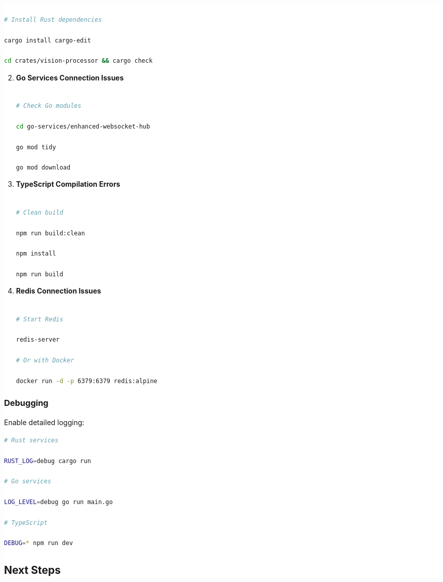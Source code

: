    ```bash

   # Install Rust dependencies

   cargo install cargo-edit

   cd crates/vision-processor && cargo check

   ```
2. **Go Services Connection Issues**

   ```bash

   # Check Go modules

   cd go-services/enhanced-websocket-hub

   go mod tidy

   go mod download

   ```
3. **TypeScript Compilation Errors**

   ```bash

   # Clean build

   npm run build:clean

   npm install

   npm run build

   ```
4. **Redis Connection Issues**

   ```bash

   # Start Redis

   redis-server

   # Or with Docker

   docker run -d -p 6379:6379 redis:alpine

   ```
### Debugging
Enable detailed logging:
```bash
# Rust services

RUST_LOG=debug cargo run

# Go services  

LOG_LEVEL=debug go run main.go

# TypeScript

DEBUG=* npm run dev

```
## Next Steps